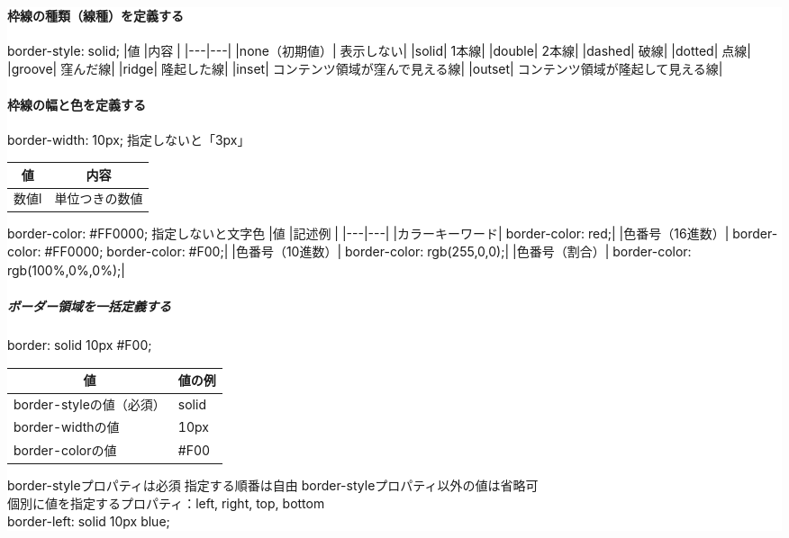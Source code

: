 #### 枠線の種類（線種）を定義する
border-style: solid;
|値 |内容  |
|---|---|
|none（初期値）|	表示しない|
|solid|	1本線|
|double|	2本線|
|dashed|	破線|
|dotted|	点線|
|groove|	窪んだ線|
|ridge|	隆起した線|
|inset|	コンテンツ領域が窪んで見える線|
|outset|	コンテンツ領域が隆起して見える線|


#### 枠線の幅と色を定義する
border-width: 10px; 指定しないと「3px」

|値 |内容  |
|---|---|
|数値l|	単位つきの数値|

border-color: #FF0000; 指定しないと文字色
|値 |記述例 |
|---|---|
|カラーキーワード|	border-color: red;|
|色番号（16進数）|	border-color: #FF0000; border-color: #F00;|
|色番号（10進数）|	border-color: rgb(255,0,0);|
|色番号（割合）|	border-color: rgb(100%,0%,0%);|

##### ボーダー領域を一括定義する
border: solid 10px #F00;

|値 |値の例  |
|---|---|
|border-styleの値（必須）|	solid|
|border-widthの値|	10px|
|border-colorの値|	#F00|

border-styleプロパティは必須 
指定する順番は自由 border-styleプロパティ以外の値は省略可   
個別に値を指定するプロパティ：left, right, top, bottom  
border-left: solid 10px blue;
